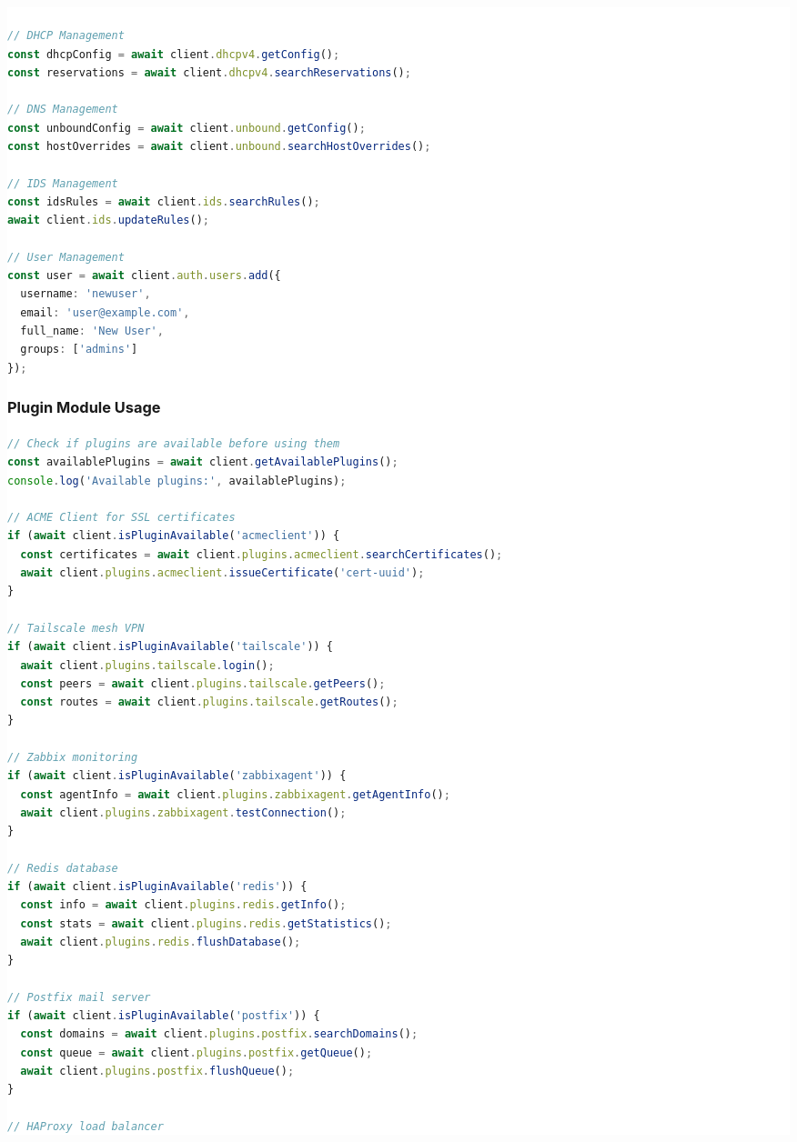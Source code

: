 ```typescript

// DHCP Management
const dhcpConfig = await client.dhcpv4.getConfig();
const reservations = await client.dhcpv4.searchReservations();

// DNS Management
const unboundConfig = await client.unbound.getConfig();
const hostOverrides = await client.unbound.searchHostOverrides();

// IDS Management
const idsRules = await client.ids.searchRules();
await client.ids.updateRules();

// User Management
const user = await client.auth.users.add({
  username: 'newuser',
  email: 'user@example.com',
  full_name: 'New User',
  groups: ['admins']
});
```

### Plugin Module Usage

```typescript
// Check if plugins are available before using them
const availablePlugins = await client.getAvailablePlugins();
console.log('Available plugins:', availablePlugins);

// ACME Client for SSL certificates
if (await client.isPluginAvailable('acmeclient')) {
  const certificates = await client.plugins.acmeclient.searchCertificates();
  await client.plugins.acmeclient.issueCertificate('cert-uuid');
}

// Tailscale mesh VPN
if (await client.isPluginAvailable('tailscale')) {
  await client.plugins.tailscale.login();
  const peers = await client.plugins.tailscale.getPeers();
  const routes = await client.plugins.tailscale.getRoutes();
}

// Zabbix monitoring
if (await client.isPluginAvailable('zabbixagent')) {
  const agentInfo = await client.plugins.zabbixagent.getAgentInfo();
  await client.plugins.zabbixagent.testConnection();
}

// Redis database
if (await client.isPluginAvailable('redis')) {
  const info = await client.plugins.redis.getInfo();
  const stats = await client.plugins.redis.getStatistics();
  await client.plugins.redis.flushDatabase();
}

// Postfix mail server
if (await client.isPluginAvailable('postfix')) {
  const domains = await client.plugins.postfix.searchDomains();
  const queue = await client.plugins.postfix.getQueue();
  await client.plugins.postfix.flushQueue();
}

// HAProxy load balancer
```